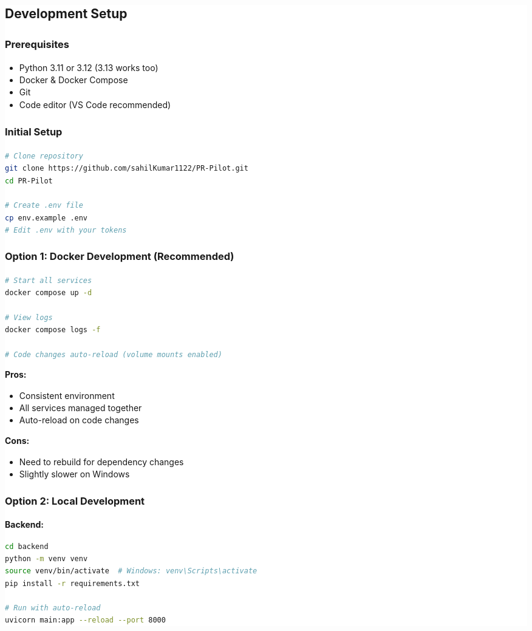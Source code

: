 
## Development Setup

### Prerequisites

- Python 3.11 or 3.12 (3.13 works too)
- Docker & Docker Compose
- Git
- Code editor (VS Code recommended)

### Initial Setup

```bash
# Clone repository
git clone https://github.com/sahilKumar1122/PR-Pilot.git
cd PR-Pilot

# Create .env file
cp env.example .env
# Edit .env with your tokens
```

### Option 1: Docker Development (Recommended)

```bash
# Start all services
docker compose up -d

# View logs
docker compose logs -f

# Code changes auto-reload (volume mounts enabled)
```

**Pros:**
- Consistent environment
- All services managed together
- Auto-reload on code changes

**Cons:**
- Need to rebuild for dependency changes
- Slightly slower on Windows

### Option 2: Local Development

**Backend:**
```bash
cd backend
python -m venv venv
source venv/bin/activate  # Windows: venv\Scripts\activate
pip install -r requirements.txt

# Run with auto-reload
uvicorn main:app --reload --port 8000
```
